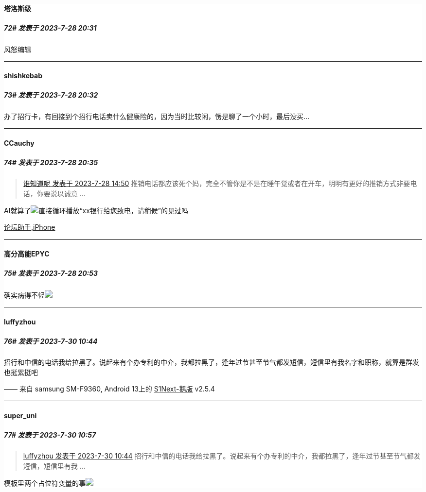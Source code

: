 ####  塔洛斯级  
##### 72#       发表于 2023-7-28 20:31

风怒编辑

*****

####  shishkebab  
##### 73#       发表于 2023-7-28 20:32

办了招行卡，有回接到个招行电话卖什么健康险的，因为当时比较闲，愣是聊了一个小时，最后没买…


*****

####  CCauchy  
##### 74#       发表于 2023-7-28 20:35

<blockquote><a href="httphttps://bbs.saraba1st.com/2b/forum.php?mod=redirect&amp;goto=findpost&amp;pid=61820166&amp;ptid=2146184" target="_blank">谁知道呢 发表于 2023-7-28 14:50</a>
推销电话都应该死个妈，完全不管你是不是在睡午觉或者在开车，明明有更好的推销方式非要电话，你要说以诚意 ...</blockquote>
AI就算了<img src="https://static.saraba1st.com/image/smiley/face2017/067.png" referrerpolicy="no-referrer">直接循环播放“xx银行给您致电，请稍候”的见过吗

[论坛助手,iPhone](https://bbs.saraba1st.com/2b/forum.php?mod=viewthread&amp;tid=2029836)


*****

####  高分高能EPYC  
##### 75#       发表于 2023-7-28 20:53

确实病得不轻<img src="https://static.saraba1st.com/image/smiley/face2017/067.png" referrerpolicy="no-referrer">


*****

####  luffyzhou  
##### 76#       发表于 2023-7-30 10:44

招行和中信的电话我给拉黑了。说起来有个办专利的中介，我都拉黑了，逢年过节甚至节气都发短信，短信里有我名字和职称，就算是群发也挺累挺吧

—— 来自 samsung SM-F9360, Android 13上的 [S1Next-鹅版](https://github.com/ykrank/S1-Next/releases) v2.5.4


*****

####  super_uni  
##### 77#       发表于 2023-7-30 10:57

<blockquote><a href="httphttps://bbs.saraba1st.com/2b/forum.php?mod=redirect&amp;goto=findpost&amp;pid=61839825&amp;ptid=2146184" target="_blank">luffyzhou 发表于 2023-7-30 10:44</a>
招行和中信的电话我给拉黑了。说起来有个办专利的中介，我都拉黑了，逢年过节甚至节气都发短信，短信里有我 ...</blockquote>
模板里两个占位符变量的事<img src="https://static.saraba1st.com/image/smiley/face2017/067.png" referrerpolicy="no-referrer">
